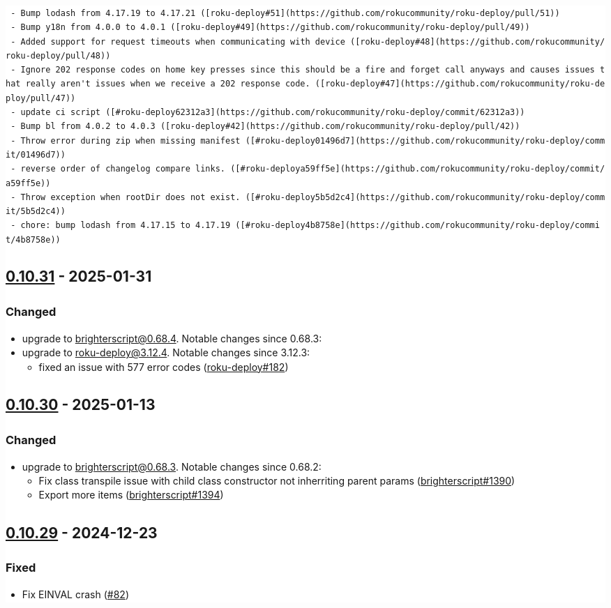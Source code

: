      - Bump lodash from 4.17.19 to 4.17.21 ([roku-deploy#51](https://github.com/rokucommunity/roku-deploy/pull/51))
     - Bump y18n from 4.0.0 to 4.0.1 ([roku-deploy#49](https://github.com/rokucommunity/roku-deploy/pull/49))
     - Added support for request timeouts when communicating with device ([roku-deploy#48](https://github.com/rokucommunity/roku-deploy/pull/48))
     - Ignore 202 response codes on home key presses since this should be a fire and forget call anyways and causes issues that really aren't issues when we receive a 202 response code. ([roku-deploy#47](https://github.com/rokucommunity/roku-deploy/pull/47))
     - update ci script ([#roku-deploy62312a3](https://github.com/rokucommunity/roku-deploy/commit/62312a3))
     - Bump bl from 4.0.2 to 4.0.3 ([roku-deploy#42](https://github.com/rokucommunity/roku-deploy/pull/42))
     - Throw error during zip when missing manifest ([#roku-deploy01496d7](https://github.com/rokucommunity/roku-deploy/commit/01496d7))
     - reverse order of changelog compare links. ([#roku-deploya59ff5e](https://github.com/rokucommunity/roku-deploy/commit/a59ff5e))
     - Throw exception when rootDir does not exist. ([#roku-deploy5b5d2c4](https://github.com/rokucommunity/roku-deploy/commit/5b5d2c4))
     - chore: bump lodash from 4.17.15 to 4.17.19 ([#roku-deploy4b8758e](https://github.com/rokucommunity/roku-deploy/commit/4b8758e))



## [0.10.31](https://github.com/rokucommunity/ropm/compare/v0.10.30...v0.10.31) - 2025-01-31
### Changed
 - upgrade to [brighterscript@0.68.4](https://github.com/rokucommunity/brighterscript/blob/master/CHANGELOG.md#0684---2025-01-22). Notable changes since 0.68.3:
 - upgrade to [roku-deploy@3.12.4](https://github.com/rokucommunity/roku-deploy/blob/master/CHANGELOG.md#3124---2025-01-22). Notable changes since 3.12.3:
     - fixed an issue with 577 error codes ([roku-deploy#182](https://github.com/rokucommunity/roku-deploy/pull/182))



## [0.10.30](https://github.com/rokucommunity/ropm/compare/v0.10.29...v0.10.30) - 2025-01-13
### Changed
 - upgrade to [brighterscript@0.68.3](https://github.com/rokucommunity/brighterscript/blob/master/CHANGELOG.md#0683---2025-01-13). Notable changes since 0.68.2:
     - Fix class transpile issue with child class constructor not inherriting parent params ([brighterscript#1390](https://github.com/rokucommunity/brighterscript/pull/1390))
     - Export more items ([brighterscript#1394](https://github.com/rokucommunity/brighterscript/pull/1394))



## [0.10.29](https://github.com/rokucommunity/ropm/compare/v0.10.28...v0.10.29) - 2024-12-23
### Fixed
 - Fix EINVAL crash ([#82](https://github.com/rokucommunity/ropm/pull/82))
